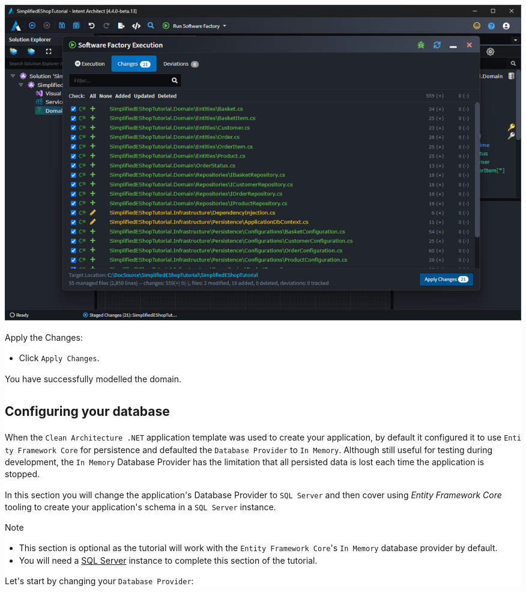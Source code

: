 ![Software Factory After Domain](images/software-factory-domain-done.png)

Apply the Changes:

* Click `Apply Changes`.

You have successfully modelled the domain.

## Configuring your database

When the `Clean Architecture .NET` application template was used to create your application, by default it configured it to use `Entity Framework Core` for persistence and defaulted the `Database Provider` to `In Memory`. Although still useful for testing during development, the `In Memory` Database Provider has the limitation that all persisted data is lost each time the application is stopped.

In this section you will change the application's Database Provider to `SQL Server` and then cover using *Entity Framework Core* tooling to create your application's schema in a `SQL Server` instance.

> [!NOTE]
>
> * This section is optional as the tutorial will work with the `Entity Framework Core`'s `In Memory` database provider by default.
> * You will need a [SQL Server](https://www.microsoft.com/sql-server/sql-server-downloads) instance to complete this section of the tutorial.

Let's start by changing your `Database Provider`:
